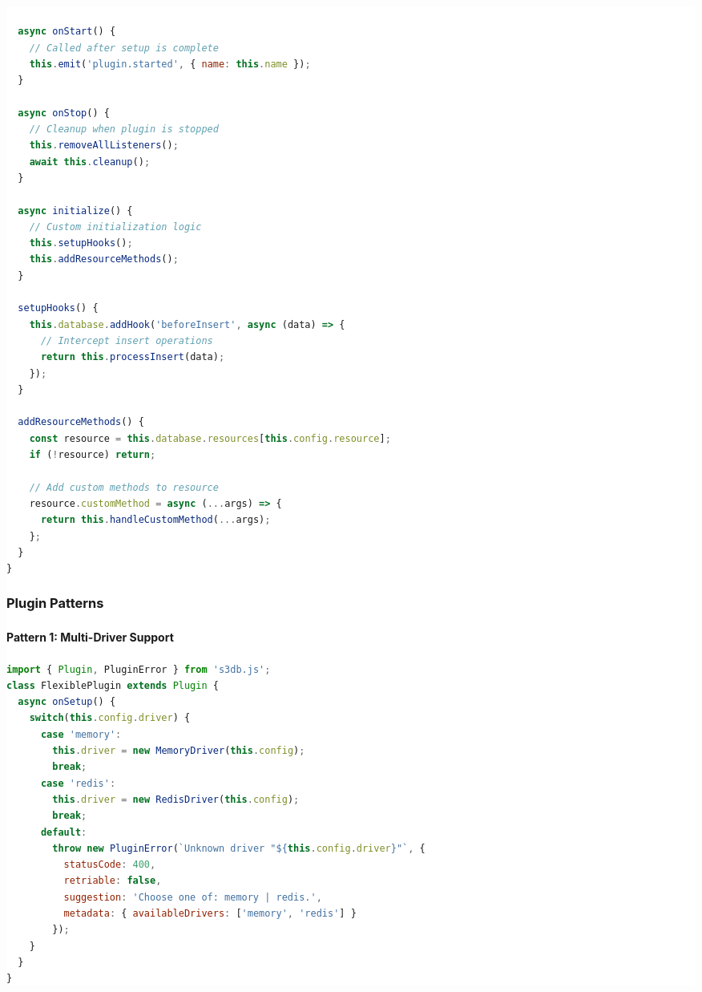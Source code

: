 ```javascript

  async onStart() {
    // Called after setup is complete
    this.emit('plugin.started', { name: this.name });
  }

  async onStop() {
    // Cleanup when plugin is stopped
    this.removeAllListeners();
    await this.cleanup();
  }

  async initialize() {
    // Custom initialization logic
    this.setupHooks();
    this.addResourceMethods();
  }

  setupHooks() {
    this.database.addHook('beforeInsert', async (data) => {
      // Intercept insert operations
      return this.processInsert(data);
    });
  }

  addResourceMethods() {
    const resource = this.database.resources[this.config.resource];
    if (!resource) return;

    // Add custom methods to resource
    resource.customMethod = async (...args) => {
      return this.handleCustomMethod(...args);
    };
  }
}
```

### Plugin Patterns

#### Pattern 1: Multi-Driver Support

```javascript
import { Plugin, PluginError } from 's3db.js';
class FlexiblePlugin extends Plugin {
  async onSetup() {
    switch(this.config.driver) {
      case 'memory':
        this.driver = new MemoryDriver(this.config);
        break;
      case 'redis':
        this.driver = new RedisDriver(this.config);
        break;
      default:
        throw new PluginError(`Unknown driver "${this.config.driver}"`, {
          statusCode: 400,
          retriable: false,
          suggestion: 'Choose one of: memory | redis.',
          metadata: { availableDrivers: ['memory', 'redis'] }
        });
    }
  }
}
```
